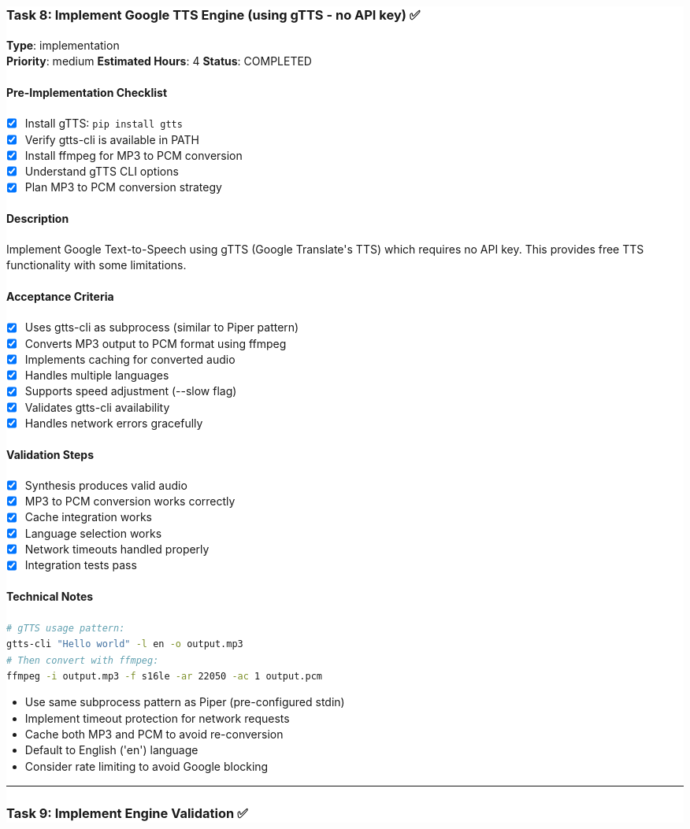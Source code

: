 ### Task 8: Implement Google TTS Engine (using gTTS - no API key) ✅

**Type**: implementation  
**Priority**: medium
**Estimated Hours**: 4
**Status**: COMPLETED

#### Pre-Implementation Checklist
- [x] Install gTTS: `pip install gtts`
- [x] Verify gtts-cli is available in PATH
- [x] Install ffmpeg for MP3 to PCM conversion
- [x] Understand gTTS CLI options
- [x] Plan MP3 to PCM conversion strategy

#### Description
Implement Google Text-to-Speech using gTTS (Google Translate's TTS) which requires no API key. This provides free TTS functionality with some limitations.

#### Acceptance Criteria
- [x] Uses gtts-cli as subprocess (similar to Piper pattern)
- [x] Converts MP3 output to PCM format using ffmpeg
- [x] Implements caching for converted audio
- [x] Handles multiple languages
- [x] Supports speed adjustment (--slow flag)
- [x] Validates gtts-cli availability
- [x] Handles network errors gracefully

#### Validation Steps
- [x] Synthesis produces valid audio
- [x] MP3 to PCM conversion works correctly
- [x] Cache integration works
- [x] Language selection works
- [x] Network timeouts handled properly
- [x] Integration tests pass

#### Technical Notes
```bash
# gTTS usage pattern:
gtts-cli "Hello world" -l en -o output.mp3
# Then convert with ffmpeg:
ffmpeg -i output.mp3 -f s16le -ar 22050 -ac 1 output.pcm
```
- Use same subprocess pattern as Piper (pre-configured stdin)
- Implement timeout protection for network requests
- Cache both MP3 and PCM to avoid re-conversion
- Default to English ('en') language
- Consider rate limiting to avoid Google blocking

---

### Task 9: Implement Engine Validation ✅
